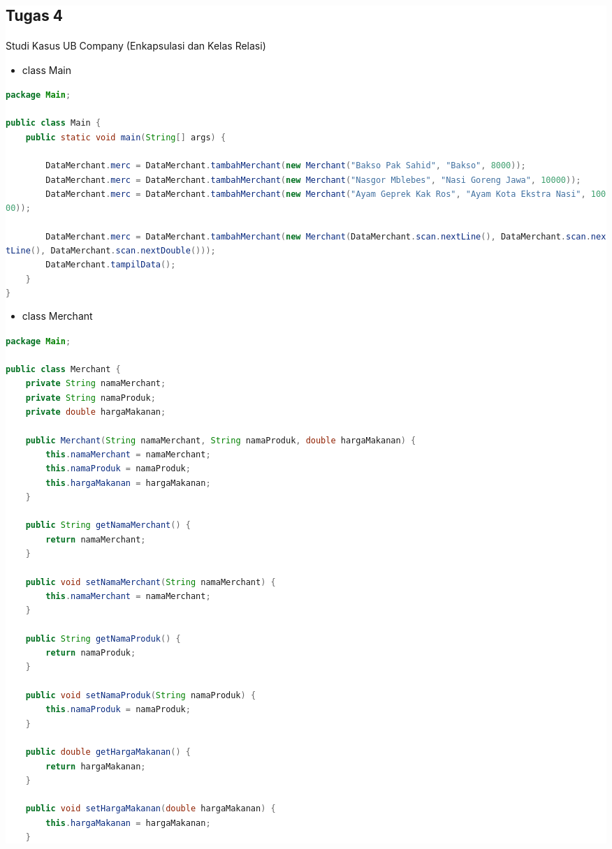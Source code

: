 
## Tugas 4

Studi Kasus UB Company (Enkapsulasi dan Kelas Relasi)

- class Main

```java
package Main;

public class Main {
    public static void main(String[] args) {

        DataMerchant.merc = DataMerchant.tambahMerchant(new Merchant("Bakso Pak Sahid", "Bakso", 8000));
        DataMerchant.merc = DataMerchant.tambahMerchant(new Merchant("Nasgor Mblebes", "Nasi Goreng Jawa", 10000));
        DataMerchant.merc = DataMerchant.tambahMerchant(new Merchant("Ayam Geprek Kak Ros", "Ayam Kota Ekstra Nasi", 10000));

        DataMerchant.merc = DataMerchant.tambahMerchant(new Merchant(DataMerchant.scan.nextLine(), DataMerchant.scan.nextLine(), DataMerchant.scan.nextDouble()));
        DataMerchant.tampilData();
    }
}
```

- class Merchant

```java
package Main;

public class Merchant {
    private String namaMerchant;
    private String namaProduk;
    private double hargaMakanan;

    public Merchant(String namaMerchant, String namaProduk, double hargaMakanan) {
        this.namaMerchant = namaMerchant;
        this.namaProduk = namaProduk;
        this.hargaMakanan = hargaMakanan;
    }

    public String getNamaMerchant() {
        return namaMerchant;
    }

    public void setNamaMerchant(String namaMerchant) {
        this.namaMerchant = namaMerchant;
    }

    public String getNamaProduk() {
        return namaProduk;
    }

    public void setNamaProduk(String namaProduk) {
        this.namaProduk = namaProduk;
    }

    public double getHargaMakanan() {
        return hargaMakanan;
    }

    public void setHargaMakanan(double hargaMakanan) {
        this.hargaMakanan = hargaMakanan;
    }
```